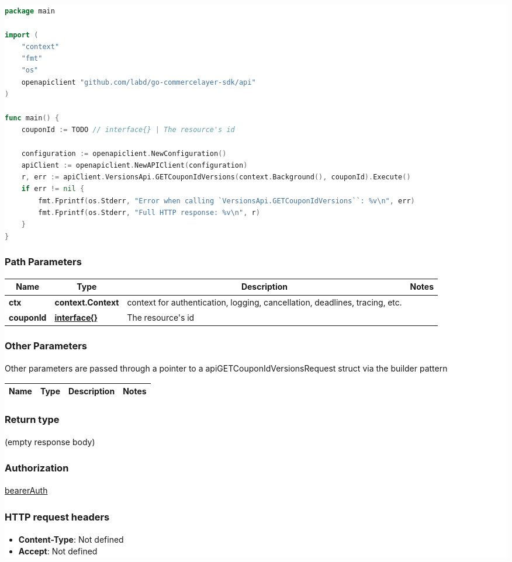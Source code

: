 ```go
package main

import (
    "context"
    "fmt"
    "os"
    openapiclient "github.com/labd/go-commercelayer-sdk/api"
)

func main() {
    couponId := TODO // interface{} | The resource's id

    configuration := openapiclient.NewConfiguration()
    apiClient := openapiclient.NewAPIClient(configuration)
    r, err := apiClient.VersionsApi.GETCouponIdVersions(context.Background(), couponId).Execute()
    if err != nil {
        fmt.Fprintf(os.Stderr, "Error when calling `VersionsApi.GETCouponIdVersions``: %v\n", err)
        fmt.Fprintf(os.Stderr, "Full HTTP response: %v\n", r)
    }
}
```

### Path Parameters


Name | Type | Description  | Notes
------------- | ------------- | ------------- | -------------
**ctx** | **context.Context** | context for authentication, logging, cancellation, deadlines, tracing, etc.
**couponId** | [**interface{}**](.md) | The resource&#39;s id | 

### Other Parameters

Other parameters are passed through a pointer to a apiGETCouponIdVersionsRequest struct via the builder pattern


Name | Type | Description  | Notes
------------- | ------------- | ------------- | -------------


### Return type

 (empty response body)

### Authorization

[bearerAuth](../README.md#bearerAuth)

### HTTP request headers

- **Content-Type**: Not defined
- **Accept**: Not defined
